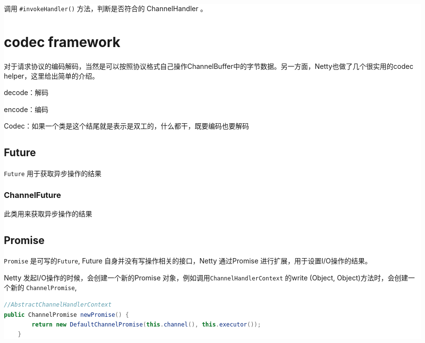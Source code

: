 调用 `#invokeHandler()` 方法，判断是否符合的 ChannelHandler 。



# codec framework

对于请求协议的编码解码，当然是可以按照协议格式自己操作ChannelBuffer中的字节数据。另一方面，Netty也做了几个很实用的codec helper，这里给出简单的介绍。

decode：解码

encode：编码

Codec：如果一个类是这个结尾就是表示是双工的，什么都干，既要编码也要解码

## Future

`Future` 用于获取异步操作的结果

### ChannelFuture

此类用来获取异步操作的结果

## Promise

`Promise` 是可写的`Future`, Future 自身并没有写操作相关的接口，Netty 通过Promise 进行扩展，用于设置I/O操作的结果。

Netty 发起I/O操作的时候，会创建一个新的Promise 对象，例如调用`ChannelHandlerContext` 的write (Object, Object)方法时，会创建一个新的 `ChannelPromise`,

```java
//AbstractChannelHandlerContext
public ChannelPromise newPromise() {
        return new DefaultChannelPromise(this.channel(), this.executor());
    }
```

